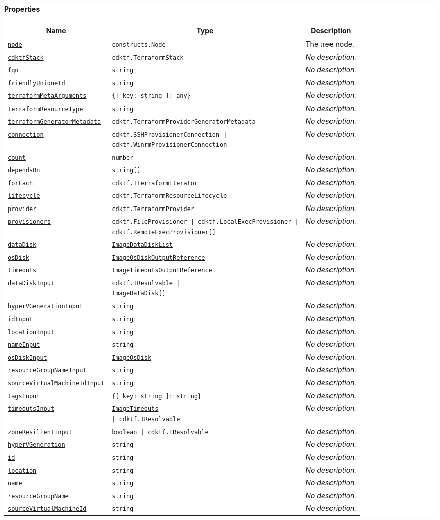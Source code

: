 
#### Properties <a name="Properties" id="Properties"></a>

| **Name** | **Type** | **Description** |
| --- | --- | --- |
| <code><a href="#@cdktf/provider-azurerm.image.Image.property.node">node</a></code> | <code>constructs.Node</code> | The tree node. |
| <code><a href="#@cdktf/provider-azurerm.image.Image.property.cdktfStack">cdktfStack</a></code> | <code>cdktf.TerraformStack</code> | *No description.* |
| <code><a href="#@cdktf/provider-azurerm.image.Image.property.fqn">fqn</a></code> | <code>string</code> | *No description.* |
| <code><a href="#@cdktf/provider-azurerm.image.Image.property.friendlyUniqueId">friendlyUniqueId</a></code> | <code>string</code> | *No description.* |
| <code><a href="#@cdktf/provider-azurerm.image.Image.property.terraformMetaArguments">terraformMetaArguments</a></code> | <code>{[ key: string ]: any}</code> | *No description.* |
| <code><a href="#@cdktf/provider-azurerm.image.Image.property.terraformResourceType">terraformResourceType</a></code> | <code>string</code> | *No description.* |
| <code><a href="#@cdktf/provider-azurerm.image.Image.property.terraformGeneratorMetadata">terraformGeneratorMetadata</a></code> | <code>cdktf.TerraformProviderGeneratorMetadata</code> | *No description.* |
| <code><a href="#@cdktf/provider-azurerm.image.Image.property.connection">connection</a></code> | <code>cdktf.SSHProvisionerConnection \| cdktf.WinrmProvisionerConnection</code> | *No description.* |
| <code><a href="#@cdktf/provider-azurerm.image.Image.property.count">count</a></code> | <code>number</code> | *No description.* |
| <code><a href="#@cdktf/provider-azurerm.image.Image.property.dependsOn">dependsOn</a></code> | <code>string[]</code> | *No description.* |
| <code><a href="#@cdktf/provider-azurerm.image.Image.property.forEach">forEach</a></code> | <code>cdktf.ITerraformIterator</code> | *No description.* |
| <code><a href="#@cdktf/provider-azurerm.image.Image.property.lifecycle">lifecycle</a></code> | <code>cdktf.TerraformResourceLifecycle</code> | *No description.* |
| <code><a href="#@cdktf/provider-azurerm.image.Image.property.provider">provider</a></code> | <code>cdktf.TerraformProvider</code> | *No description.* |
| <code><a href="#@cdktf/provider-azurerm.image.Image.property.provisioners">provisioners</a></code> | <code>cdktf.FileProvisioner \| cdktf.LocalExecProvisioner \| cdktf.RemoteExecProvisioner[]</code> | *No description.* |
| <code><a href="#@cdktf/provider-azurerm.image.Image.property.dataDisk">dataDisk</a></code> | <code><a href="#@cdktf/provider-azurerm.image.ImageDataDiskList">ImageDataDiskList</a></code> | *No description.* |
| <code><a href="#@cdktf/provider-azurerm.image.Image.property.osDisk">osDisk</a></code> | <code><a href="#@cdktf/provider-azurerm.image.ImageOsDiskOutputReference">ImageOsDiskOutputReference</a></code> | *No description.* |
| <code><a href="#@cdktf/provider-azurerm.image.Image.property.timeouts">timeouts</a></code> | <code><a href="#@cdktf/provider-azurerm.image.ImageTimeoutsOutputReference">ImageTimeoutsOutputReference</a></code> | *No description.* |
| <code><a href="#@cdktf/provider-azurerm.image.Image.property.dataDiskInput">dataDiskInput</a></code> | <code>cdktf.IResolvable \| <a href="#@cdktf/provider-azurerm.image.ImageDataDisk">ImageDataDisk</a>[]</code> | *No description.* |
| <code><a href="#@cdktf/provider-azurerm.image.Image.property.hyperVGenerationInput">hyperVGenerationInput</a></code> | <code>string</code> | *No description.* |
| <code><a href="#@cdktf/provider-azurerm.image.Image.property.idInput">idInput</a></code> | <code>string</code> | *No description.* |
| <code><a href="#@cdktf/provider-azurerm.image.Image.property.locationInput">locationInput</a></code> | <code>string</code> | *No description.* |
| <code><a href="#@cdktf/provider-azurerm.image.Image.property.nameInput">nameInput</a></code> | <code>string</code> | *No description.* |
| <code><a href="#@cdktf/provider-azurerm.image.Image.property.osDiskInput">osDiskInput</a></code> | <code><a href="#@cdktf/provider-azurerm.image.ImageOsDisk">ImageOsDisk</a></code> | *No description.* |
| <code><a href="#@cdktf/provider-azurerm.image.Image.property.resourceGroupNameInput">resourceGroupNameInput</a></code> | <code>string</code> | *No description.* |
| <code><a href="#@cdktf/provider-azurerm.image.Image.property.sourceVirtualMachineIdInput">sourceVirtualMachineIdInput</a></code> | <code>string</code> | *No description.* |
| <code><a href="#@cdktf/provider-azurerm.image.Image.property.tagsInput">tagsInput</a></code> | <code>{[ key: string ]: string}</code> | *No description.* |
| <code><a href="#@cdktf/provider-azurerm.image.Image.property.timeoutsInput">timeoutsInput</a></code> | <code><a href="#@cdktf/provider-azurerm.image.ImageTimeouts">ImageTimeouts</a> \| cdktf.IResolvable</code> | *No description.* |
| <code><a href="#@cdktf/provider-azurerm.image.Image.property.zoneResilientInput">zoneResilientInput</a></code> | <code>boolean \| cdktf.IResolvable</code> | *No description.* |
| <code><a href="#@cdktf/provider-azurerm.image.Image.property.hyperVGeneration">hyperVGeneration</a></code> | <code>string</code> | *No description.* |
| <code><a href="#@cdktf/provider-azurerm.image.Image.property.id">id</a></code> | <code>string</code> | *No description.* |
| <code><a href="#@cdktf/provider-azurerm.image.Image.property.location">location</a></code> | <code>string</code> | *No description.* |
| <code><a href="#@cdktf/provider-azurerm.image.Image.property.name">name</a></code> | <code>string</code> | *No description.* |
| <code><a href="#@cdktf/provider-azurerm.image.Image.property.resourceGroupName">resourceGroupName</a></code> | <code>string</code> | *No description.* |
| <code><a href="#@cdktf/provider-azurerm.image.Image.property.sourceVirtualMachineId">sourceVirtualMachineId</a></code> | <code>string</code> | *No description.* |